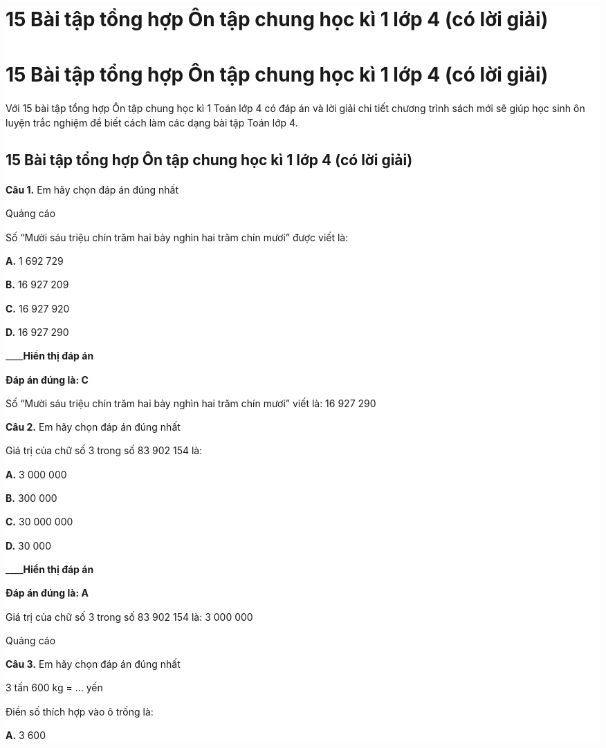 # 15 Bài tập tổng hợp Ôn tập chung học kì 1 lớp 4 (có lời giải)

# 15 Bài tập tổng hợp Ôn tập chung học kì 1 lớp 4 (có lời giải)

Với 15 bài tập tổng hợp Ôn tập chung học kì 1 Toán lớp 4 có đáp án và lời giải chi tiết chương trình sách mới sẽ giúp học sinh ôn luyện trắc nghiệm để biết cách làm các dạng bài tập Toán lớp 4.

## 15 Bài tập tổng hợp Ôn tập chung học kì 1 lớp 4 (có lời giải)

**Câu 1.** Em hãy chọn đáp án đúng nhất

Quảng cáo

Số “Mười sáu triệu chín trăm hai bảy nghìn hai trăm chín mươi” được viết là:

**A.** 1 692 729

**B.** 16 927 209

**C.** 16 927 920

**D.** 16 927 290

____**Hiển thị đáp án**

**Đáp án đúng là: C**

Số “Mười sáu triệu chín trăm hai bảy nghìn hai trăm chín mươi” viết là: 16 927 290

**Câu 2.** Em hãy chọn đáp án đúng nhất

Giá trị của chữ số 3 trong số 83 902 154 là:

**A.** 3 000 000

**B.** 300 000

**C.** 30 000 000

**D.** 30 000

____**Hiển thị đáp án**

**Đáp án đúng là: A**

Giá trị của chữ số 3 trong số 83 902 154 là: 3 000 000

Quảng cáo

**Câu 3.** Em hãy chọn đáp án đúng nhất

3 tấn 600 kg = … yến

Điền số thích hợp vào ô trống là:

**A.** 3 600
